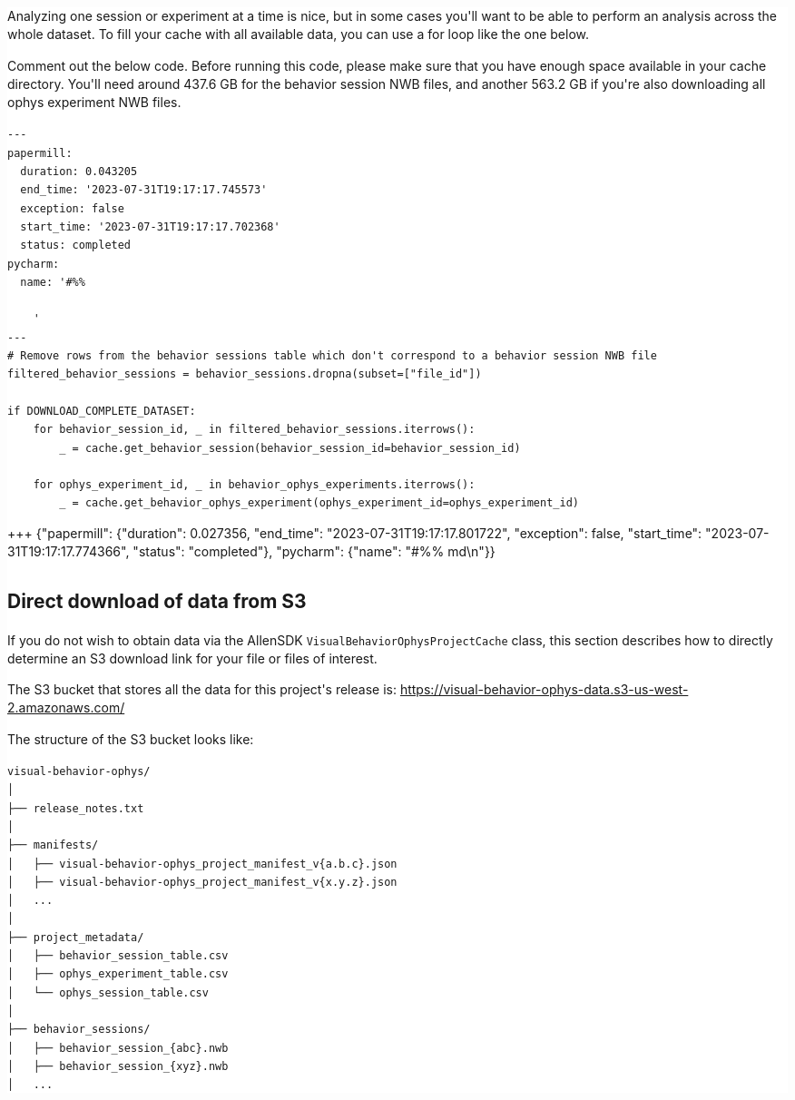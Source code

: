 Analyzing one session or experiment at a time is nice, but in some cases you'll want to be able to perform an analysis across the whole dataset. To fill your cache with all available data, you can use a for loop like the one below.

Comment out the below code. Before running this code, please make sure that you have enough space available in your cache directory. You'll need around 437.6 GB for the behavior session NWB files, and another 563.2  GB if you're also downloading all ophys experiment NWB files.

```{code-cell} ipython3
---
papermill:
  duration: 0.043205
  end_time: '2023-07-31T19:17:17.745573'
  exception: false
  start_time: '2023-07-31T19:17:17.702368'
  status: completed
pycharm:
  name: '#%%

    '
---
# Remove rows from the behavior sessions table which don't correspond to a behavior session NWB file
filtered_behavior_sessions = behavior_sessions.dropna(subset=["file_id"])

if DOWNLOAD_COMPLETE_DATASET:
    for behavior_session_id, _ in filtered_behavior_sessions.iterrows():
        _ = cache.get_behavior_session(behavior_session_id=behavior_session_id)

    for ophys_experiment_id, _ in behavior_ophys_experiments.iterrows():
        _ = cache.get_behavior_ophys_experiment(ophys_experiment_id=ophys_experiment_id)
```

+++ {"papermill": {"duration": 0.027356, "end_time": "2023-07-31T19:17:17.801722", "exception": false, "start_time": "2023-07-31T19:17:17.774366", "status": "completed"}, "pycharm": {"name": "#%% md\n"}}

## Direct download of data from S3

If you do not wish to obtain data via the AllenSDK `VisualBehaviorOphysProjectCache` class, this section describes how to directly determine an S3 download link for your file or files of interest.

The S3 bucket that stores all the data for this project's release is:
<a href='https://visual-behavior-ophys-data.s3-us-west-2.amazonaws.com/'>https://visual-behavior-ophys-data.s3-us-west-2.amazonaws.com/</a>

The structure of the S3 bucket looks like:

```
visual-behavior-ophys/
│
├── release_notes.txt
│
├── manifests/
│   ├── visual-behavior-ophys_project_manifest_v{a.b.c}.json
│   ├── visual-behavior-ophys_project_manifest_v{x.y.z}.json
│   ...
│
├── project_metadata/
│   ├── behavior_session_table.csv
│   ├── ophys_experiment_table.csv
│   └── ophys_session_table.csv
│
├── behavior_sessions/
│   ├── behavior_session_{abc}.nwb
│   ├── behavior_session_{xyz}.nwb
│   ...
```